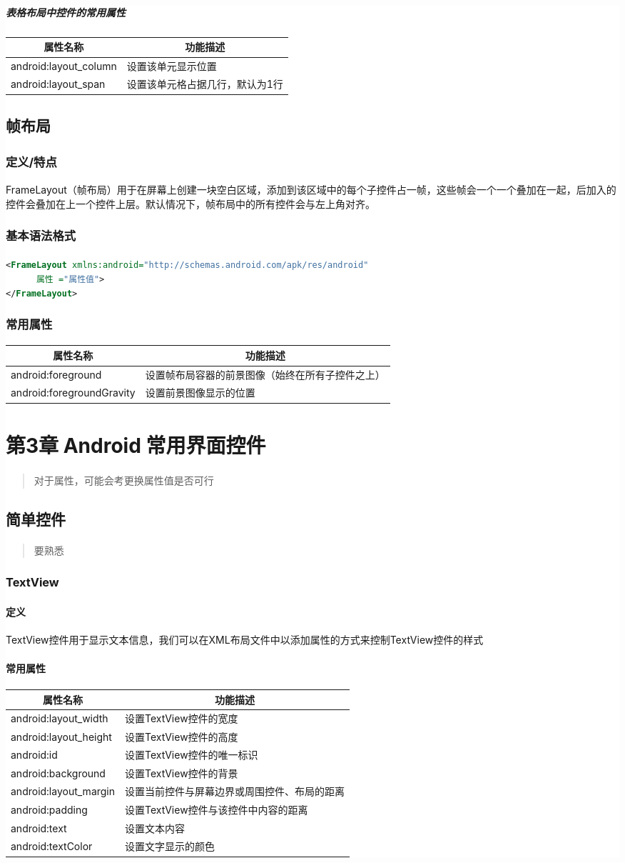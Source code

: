 ##### 表格布局中控件的常用属性

| 属性名称              | 功能描述                        |
| --------------------- | ------------------------------- |
| android:layout_column | 设置该单元显示位置              |
| android:layout_span   | 设置该单元格占据几行，默认为1行 |

## 帧布局

### 定义/特点

FrameLayout（帧布局）用于在屏幕上创建一块空白区域，添加到该区域中的每个子控件占一帧，这些帧会一个一个叠加在一起，后加入的控件会叠加在上一个控件上层。默认情况下，帧布局中的所有控件会与左上角对齐。

### 基本语法格式

```xml
<FrameLayout xmlns:android="http://schemas.android.com/apk/res/android"
      属性 ="属性值">
</FrameLayout>
```

### 常用属性

| 属性名称                  | 功能描述                                         |
| ------------------------- | ------------------------------------------------ |
| android:foreground        | 设置帧布局容器的前景图像（始终在所有子控件之上） |
| android:foregroundGravity | 设置前景图像显示的位置                           |

# 第3章 Android 常用界面控件

> 对于属性，可能会考更换属性值是否可行

## 简单控件

> 要熟悉

### TextView

#### 定义

TextView控件用于显示文本信息，我们可以在XML布局文件中以添加属性的方式来控制TextView控件的样式

#### 常用属性

| **属性名称**             | **功能描述**                                                 |
| ------------------------ | ------------------------------------------------------------ |
| android:layout_width     | 设置TextView控件的宽度                                       |
| android:layout_height    | 设置TextView控件的高度                                       |
| android:id               | 设置TextView控件的唯一标识                                   |
| android:background       | 设置TextView控件的背景                                       |
| android:layout_margin    | 设置当前控件与屏幕边界或周围控件、布局的距离                 |
| android:padding          | 设置TextView控件与该控件中内容的距离                         |
| android:text             | 设置文本内容                                                 |
| android:textColor        | 设置文字显示的颜色                                           |